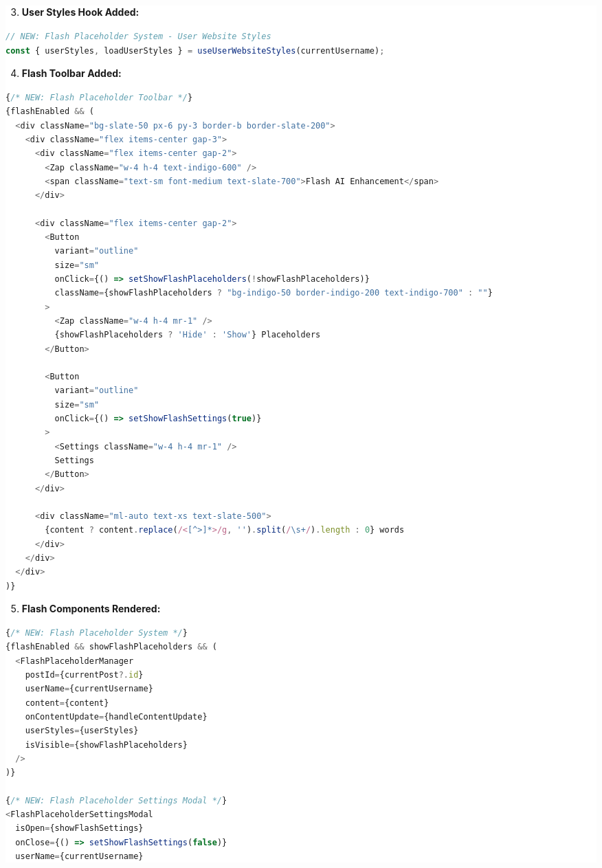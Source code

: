 3. **User Styles Hook Added:**
```javascript
// NEW: Flash Placeholder System - User Website Styles
const { userStyles, loadUserStyles } = useUserWebsiteStyles(currentUsername);
```

4. **Flash Toolbar Added:**
```javascript
{/* NEW: Flash Placeholder Toolbar */}
{flashEnabled && (
  <div className="bg-slate-50 px-6 py-3 border-b border-slate-200">
    <div className="flex items-center gap-3">
      <div className="flex items-center gap-2">
        <Zap className="w-4 h-4 text-indigo-600" />
        <span className="text-sm font-medium text-slate-700">Flash AI Enhancement</span>
      </div>
      
      <div className="flex items-center gap-2">
        <Button
          variant="outline"
          size="sm"
          onClick={() => setShowFlashPlaceholders(!showFlashPlaceholders)}
          className={showFlashPlaceholders ? "bg-indigo-50 border-indigo-200 text-indigo-700" : ""}
        >
          <Zap className="w-4 h-4 mr-1" />
          {showFlashPlaceholders ? 'Hide' : 'Show'} Placeholders
        </Button>
        
        <Button
          variant="outline"
          size="sm"
          onClick={() => setShowFlashSettings(true)}
        >
          <Settings className="w-4 h-4 mr-1" />
          Settings
        </Button>
      </div>
      
      <div className="ml-auto text-xs text-slate-500">
        {content ? content.replace(/<[^>]*>/g, '').split(/\s+/).length : 0} words
      </div>
    </div>
  </div>
)}
```

5. **Flash Components Rendered:**
```javascript
{/* NEW: Flash Placeholder System */}
{flashEnabled && showFlashPlaceholders && (
  <FlashPlaceholderManager
    postId={currentPost?.id}
    userName={currentUsername}
    content={content}
    onContentUpdate={handleContentUpdate}
    userStyles={userStyles}
    isVisible={showFlashPlaceholders}
  />
)}

{/* NEW: Flash Placeholder Settings Modal */}
<FlashPlaceholderSettingsModal
  isOpen={showFlashSettings}
  onClose={() => setShowFlashSettings(false)}
  userName={currentUsername}
```
